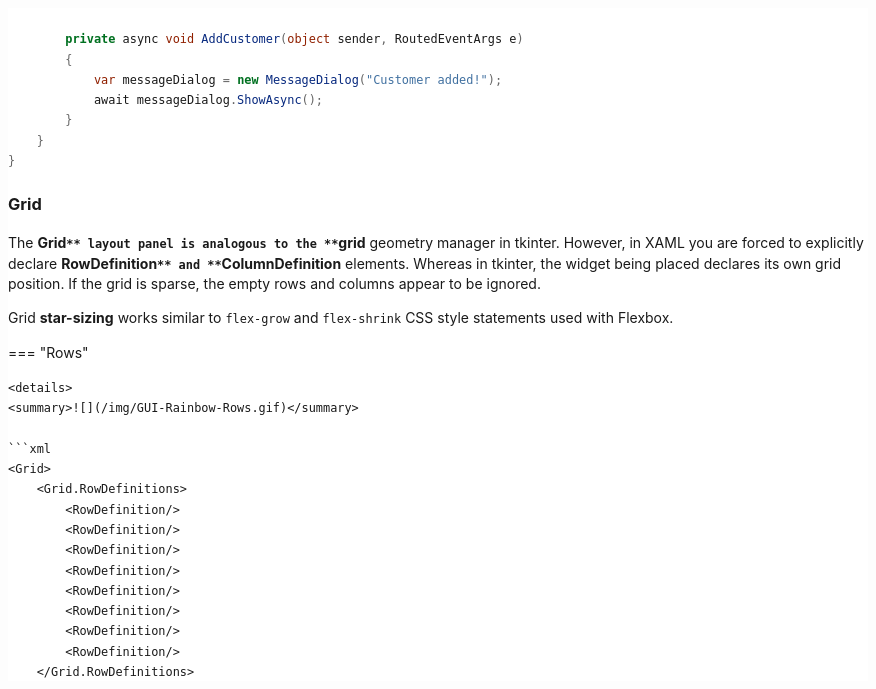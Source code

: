 ```csharp

        private async void AddCustomer(object sender, RoutedEventArgs e)
        {
            var messageDialog = new MessageDialog("Customer added!");
            await messageDialog.ShowAsync();
        }
    }
}
```

### Grid

The **Grid`** layout panel is analogous to the **`grid** geometry manager in tkinter.
However, in XAML you are forced to explicitly declare **RowDefinition`** and **`ColumnDefinition** elements. 
Whereas in tkinter, the widget being placed declares its own grid position.
If the grid is sparse, the empty rows and columns appear to be ignored.

Grid **star-sizing** works similar to `flex-grow` and `flex-shrink` CSS style statements used with Flexbox.

=== "Rows"

    <details>
    <summary>![](/img/GUI-Rainbow-Rows.gif)</summary>

    ```xml
    <Grid>
        <Grid.RowDefinitions>
            <RowDefinition/>
            <RowDefinition/>
            <RowDefinition/>
            <RowDefinition/>
            <RowDefinition/>
            <RowDefinition/>
            <RowDefinition/>
            <RowDefinition/>
        </Grid.RowDefinitions>
